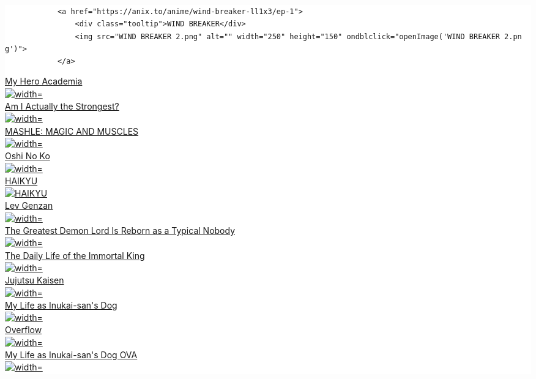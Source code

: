                 <a href="https://anix.to/anime/wind-breaker-ll1x3/ep-1">
                    <div class="tooltip">WIND BREAKER</div>
                    <img src="WIND BREAKER 2.png" alt="" width="250" height="150" ondblclick="openImage('WIND BREAKER 2.png')">
                </a>
<a href="https://anix.to/anime/my-hero-academia-jvl2/ep-1">
                    <div class="tooltip">My Hero Academia</div>
                    <img src="My Hero Academia 2.png" alt=" width="250" height="150" onclick="openImage('My Hero Academia 2.png')">
</a>

<a href="https://anix.to/anime/jitsu-wa-ore-saikyou-deshita-kw35r/ep-1">
                    <div class="tooltip">Am I Actually the Strongest?</div>
                    <img src="Am I Actually the Strongest 2.png" alt=" width="250" height="150" onclick="openImage('Am I Actually the Strongest 2.png')">
</a>
<a href="https://anix.to/anime/mashle-magic-and-muscles-7j2zj/ep-1">
                    <div class="tooltip">MASHLE: MAGIC AND MUSCLES</div>
                    <img src="ma.png" alt=" width="250" height="150" onclick="openImage('ma.png')">
</a>
<a href="https://anix.to/anime/oshi-no-ko2-4q1jm/ep-1">
                    <div class="tooltip">Oshi No Ko</div>
                    <img src="o.png" alt=" width="250" height="150" onclick="openImage('o.png')">
</a>
 <a href="https://anix.to/anime/haikyu-rjqn/ep-1">
                    <div class="tooltip">HAIKYU</div>
                    <img src="HAIKYU 2.png" alt="HAIKYU" width="250" height="150" ondblclick="openImage('HAIKYU 2.png')">
                </a>
<a href="https://anix.to/anime/haikyu-lev-appears-83po/ep-1">
                    <div class="tooltip">Lev Genzan</div>
                    <img src="Lev Genzan 2.png" alt=" width="250" height="150" onclick="openImage('Lev Genzan 2.png')">
</a>
<a href="https://anix.to/anime/the-greatest-demon-lord-is-reborn-as-a-typical-nobody-4qqmx/ep-1">
                    <div class="tooltip">The Greatest Demon Lord Is Reborn as a Typical Nobody</div>
                    <img src="demon 2.png" alt=" width="250" height="150" onclick="openImage('demon 2.png')">
</a>
<a href="https://anix.to/anime/the-daily-life-of-the-immortal-king-chinese-dub-v6n4/ep-1">
                    <div class="tooltip">The Daily Life of the Immortal King</div>
                    <img src="daily 2.png" alt=" width="250" height="150" onclick="openImage('daily 2.png')">
</a>

<a href="https://anix.to/anime/jujutsu-kaisen-32n8/ep-1">
                    <div class="tooltip">Jujutsu Kaisen</div>
                    <img src="jjk.png" alt=" width="250" height="150" onclick="openImage('jjk.png')">
</a>
<a href="https://kaido.to/watch/my-life-as-inukai-sans-dog-uncensored-18314?ep=97274">
                    <div class="tooltip">My Life as Inukai-san's Dog </div>
                    <img src="My Life as Inukai-san's Dog 2.png" alt=" width="250" height="150" onclick="openImage('My Life as Inukai-san's Dog 2.png')">
</a>
<a href="https://kaido.to/watch/overflow-uncensored-17884?ep=79462">
                    <div class="tooltip">Overflow </div>
                    <img src="overflow 2.png" alt=" width="250" height="150" onclick="openImage('overflow 2.png')">
</a>
<a href="https://anix.to/anime/inu-ni-nattara-suki-na-hito-ni-hirowareta-ova-llx0m/ep-1-uncen">
                    <div class="tooltip">My Life as Inukai-san's Dog OVA </div>
                    <img src="My Life as Inukai-san's Dog OVA 2.png" alt=" width="250" height="150" onclick="openImage('My Life as Inukai-san's Dog OVA 2.png')">
